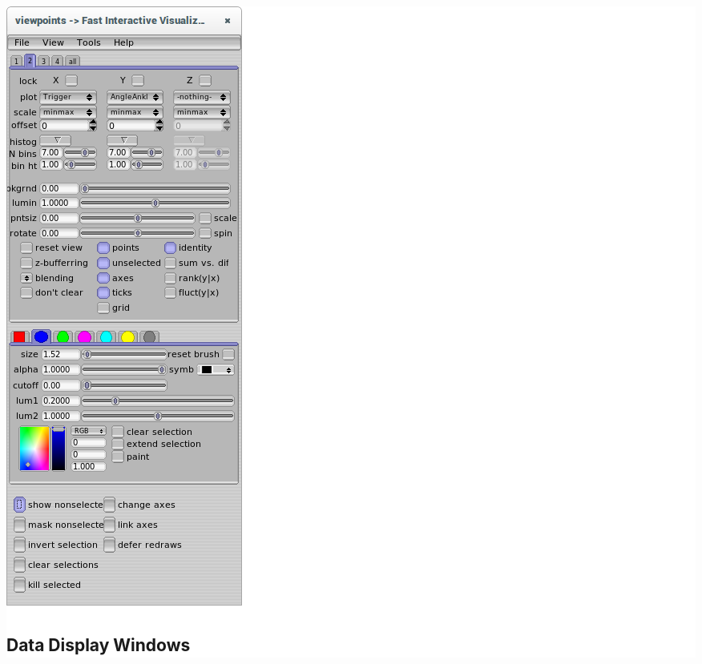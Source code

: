 ![main window](https://raw.githubusercontent.com/kingtaurus/viewpoints/master/images/viewpoints-main-window.png)

Data Display Windows
--------------------
